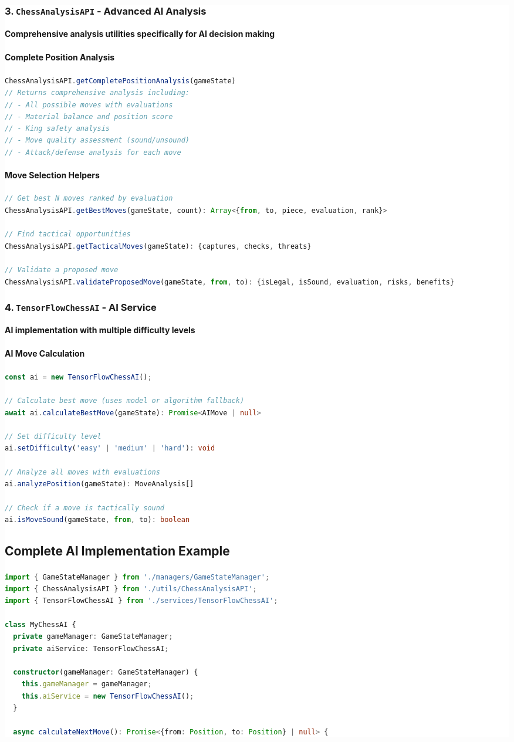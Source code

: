 ### 3. `ChessAnalysisAPI` - Advanced AI Analysis
**Comprehensive analysis utilities specifically for AI decision making**

#### Complete Position Analysis
```typescript
ChessAnalysisAPI.getCompletePositionAnalysis(gameState)
// Returns comprehensive analysis including:
// - All possible moves with evaluations
// - Material balance and position score
// - King safety analysis
// - Move quality assessment (sound/unsound)
// - Attack/defense analysis for each move
```

#### Move Selection Helpers
```typescript
// Get best N moves ranked by evaluation
ChessAnalysisAPI.getBestMoves(gameState, count): Array<{from, to, piece, evaluation, rank}>

// Find tactical opportunities
ChessAnalysisAPI.getTacticalMoves(gameState): {captures, checks, threats}

// Validate a proposed move
ChessAnalysisAPI.validateProposedMove(gameState, from, to): {isLegal, isSound, evaluation, risks, benefits}
```

### 4. `TensorFlowChessAI` - AI Service
**AI implementation with multiple difficulty levels**

#### AI Move Calculation
```typescript
const ai = new TensorFlowChessAI();

// Calculate best move (uses model or algorithm fallback)
await ai.calculateBestMove(gameState): Promise<AIMove | null>

// Set difficulty level
ai.setDifficulty('easy' | 'medium' | 'hard'): void

// Analyze all moves with evaluations
ai.analyzePosition(gameState): MoveAnalysis[]

// Check if a move is tactically sound
ai.isMoveSound(gameState, from, to): boolean
```

## Complete AI Implementation Example

```typescript
import { GameStateManager } from './managers/GameStateManager';
import { ChessAnalysisAPI } from './utils/ChessAnalysisAPI';
import { TensorFlowChessAI } from './services/TensorFlowChessAI';

class MyChessAI {
  private gameManager: GameStateManager;
  private aiService: TensorFlowChessAI;
  
  constructor(gameManager: GameStateManager) {
    this.gameManager = gameManager;
    this.aiService = new TensorFlowChessAI();
  }
  
  async calculateNextMove(): Promise<{from: Position, to: Position} | null> {
```